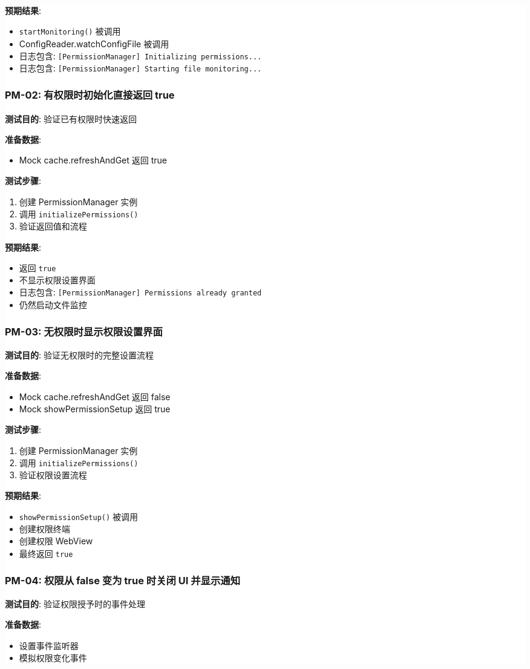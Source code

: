 **预期结果**:

- `startMonitoring()` 被调用
- ConfigReader.watchConfigFile 被调用
- 日志包含: `[PermissionManager] Initializing permissions...`
- 日志包含: `[PermissionManager] Starting file monitoring...`

### PM-02: 有权限时初始化直接返回 true

**测试目的**: 验证已有权限时快速返回

**准备数据**:

- Mock cache.refreshAndGet 返回 true

**测试步骤**:

1. 创建 PermissionManager 实例
2. 调用 `initializePermissions()`
3. 验证返回值和流程

**预期结果**:

- 返回 `true`
- 不显示权限设置界面
- 日志包含: `[PermissionManager] Permissions already granted`
- 仍然启动文件监控

### PM-03: 无权限时显示权限设置界面

**测试目的**: 验证无权限时的完整设置流程

**准备数据**:

- Mock cache.refreshAndGet 返回 false
- Mock showPermissionSetup 返回 true

**测试步骤**:

1. 创建 PermissionManager 实例
2. 调用 `initializePermissions()`
3. 验证权限设置流程

**预期结果**:

- `showPermissionSetup()` 被调用
- 创建权限终端
- 创建权限 WebView
- 最终返回 `true`

### PM-04: 权限从 false 变为 true 时关闭 UI 并显示通知

**测试目的**: 验证权限授予时的事件处理

**准备数据**:

- 设置事件监听器
- 模拟权限变化事件
